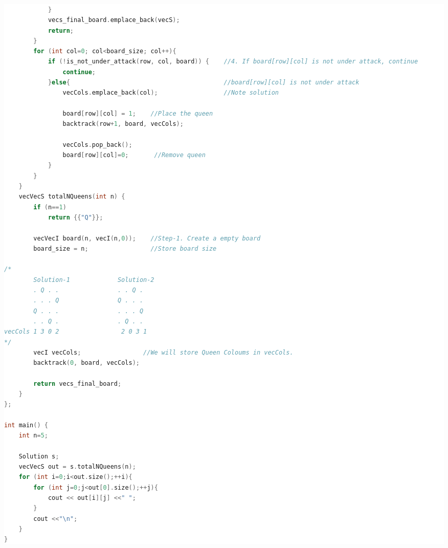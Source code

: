 ```cpp
            }
            vecs_final_board.emplace_back(vecS);
            return;
        }
        for (int col=0; col<board_size; col++){
            if (!is_not_under_attack(row, col, board)) {    //4. If board[row][col] is not under attack, continue
                continue;
            }else{                                          //board[row][col] is not under attack
                vecCols.emplace_back(col);                  //Note solution
                
                board[row][col] = 1;    //Place the queen   
                backtrack(row+1, board, vecCols);

                vecCols.pop_back();
                board[row][col]=0;       //Remove queen
            } 
        }
    }
    vecVecS totalNQueens(int n) {
        if (n==1)
            return {{"Q"}};

        vecVecI board(n, vecI(n,0));    //Step-1. Create a empty board
        board_size = n;                 //Store board size

/*
        Solution-1             Solution-2
        . Q . .                . . Q .
        . . . Q                Q . . .
        Q . . .                . . . Q
        . . Q .                . Q . .
vecCols 1 3 0 2                 2 0 3 1
*/
        vecI vecCols;                 //We will store Queen Coloums in vecCols.
        backtrack(0, board, vecCols);

        return vecs_final_board;
    }
};

int main() {
    int n=5;

    Solution s;
    vecVecS out = s.totalNQueens(n);
    for (int i=0;i<out.size();++i){
        for (int j=0;j<out[0].size();++j){
            cout << out[i][j] <<" ";
        }
        cout <<"\n";
    }
}
```

